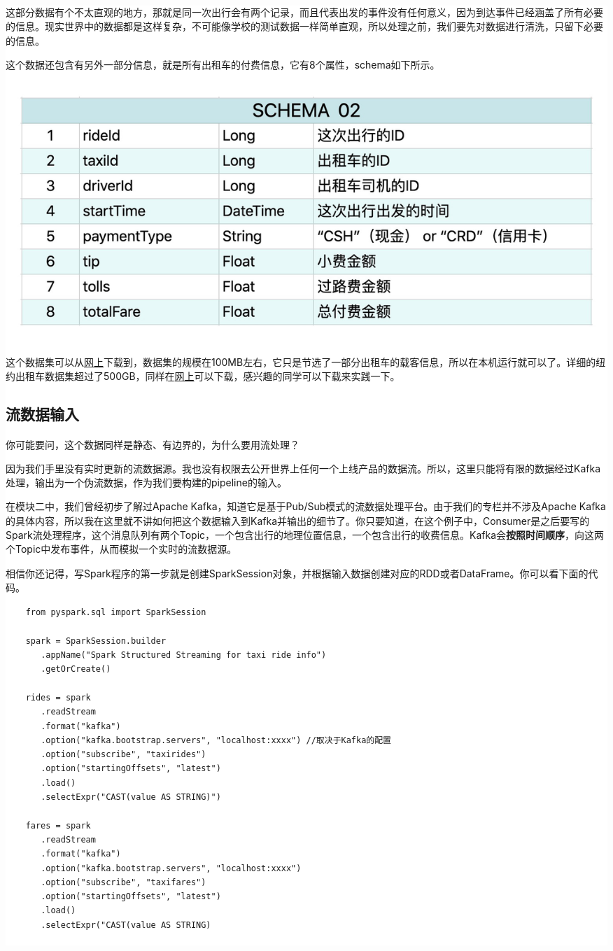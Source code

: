 这部分数据有个不太直观的地方，那就是同一次出行会有两个记录，而且代表出发的事件没有任何意义，因为到达事件已经涵盖了所有必要的信息。现实世界中的数据都是这样复杂，不可能像学校的测试数据一样简单直观，所以处理之前，我们要先对数据进行清洗，只留下必要的信息。

这个数据还包含有另外一部分信息，就是所有出租车的付费信息，它有8个属性，schema如下所示。

![](./httpsstatic001geekbangorgresourceimage8ede8ef443617788243f4546116fffb40ede.jpg)

这个数据集可以从[网上](https://training.ververica.com/setup/taxiData.html)下载到，数据集的规模在100MB左右，它只是节选了一部分出租车的载客信息，所以在本机运行就可以了。详细的纽约出租车数据集超过了500GB，同样在[网上](https://www1.nyc.gov/site/tlc/about/tlc-trip-record-data.page)可以下载，感兴趣的同学可以下载来实践一下。

## 流数据输入

你可能要问，这个数据同样是静态、有边界的，为什么要用流处理？

因为我们手里没有实时更新的流数据源。我也没有权限去公开世界上任何一个上线产品的数据流。所以，这里只能将有限的数据经过Kafka处理，输出为一个伪流数据，作为我们要构建的pipeline的输入。

在模块二中，我们曾经初步了解过Apache Kafka，知道它是基于Pub/Sub模式的流数据处理平台。由于我们的专栏并不涉及Apache Kafka的具体内容，所以我在这里就不讲如何把这个数据输入到Kafka并输出的细节了。你只要知道，在这个例子中，Consumer是之后要写的Spark流处理程序，这个消息队列有两个Topic，一个包含出行的地理位置信息，一个包含出行的收费信息。Kafka会**按照时间顺序**，向这两个Topic中发布事件，从而模拟一个实时的流数据源。

相信你还记得，写Spark程序的第一步就是创建SparkSession对象，并根据输入数据创建对应的RDD或者DataFrame。你可以看下面的代码。

```
    from pyspark.sql import SparkSession
    
    spark = SparkSession.builder
       .appName("Spark Structured Streaming for taxi ride info")
       .getOrCreate()
    
    rides = spark
       .readStream
       .format("kafka")
       .option("kafka.bootstrap.servers", "localhost:xxxx") //取决于Kafka的配置
       .option("subscribe", "taxirides")
       .option("startingOffsets", "latest")
       .load()
       .selectExpr("CAST(value AS STRING)")
    
    fares = spark
       .readStream
       .format("kafka")
       .option("kafka.bootstrap.servers", "localhost:xxxx")
       .option("subscribe", "taxifares")
       .option("startingOffsets", "latest")
       .load()
       .selectExpr("CAST(value AS STRING)
    
```